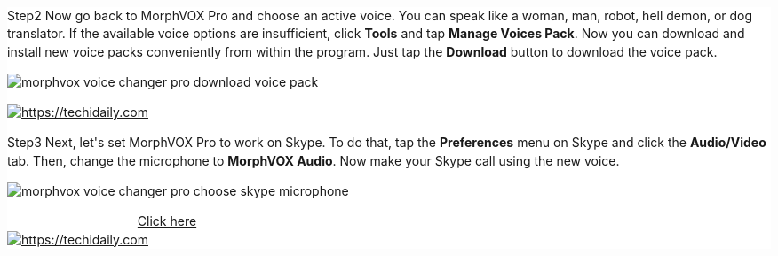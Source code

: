 



Step2 Now go back to MorphVOX Pro and choose an active voice. You can speak like a woman, man, robot, hell demon, or dog translator. If the available voice options are insufficient, click **Tools** and tap **Manage Voices Pack**. Now you can download and install new voice packs conveniently from within the program. Just tap the **Download** button to download the voice pack.

![morphvox voice changer pro download voice pack](https://images.wondershare.com/filmora/article-images/2022/11/morphvox-voice-changer-7.jpg)






<a href="https://review-au.sjv.io/c/5597632/2098705/14409" target="_top" id="2098705">
  <img src="//a.impactradius-go.com/display-ad/14409-2098705" border="0" alt="https://techidaily.com" width="250" height="90"/>
</a>
<img height="0" width="0" src="https://review-au.sjv.io/i/5597632/2098705/14409" style="position:absolute;visibility:hidden;" border="0" />





Step3 Next, let's set MorphVOX Pro to work on Skype. To do that, tap the **Preferences** menu on Skype and click the **Audio/Video** tab. Then, change the microphone to **MorphVOX Audio**. Now make your Skype call using the new voice.

![morphvox voice changer pro choose skype microphone](https://images.wondershare.com/filmora/article-images/2022/11/morphvox-voice-changer-8.jpg)






<span id="1160850">
					<video width="576" height="324" style="cursor:pointer"
           poster="//a.impactradius-go.com/display-clicktoplayimage/1160850.png"
           onclick="if(!this.playClicked){this.play();this.setAttribute('controls',true);this.playClicked=true;}">
	   <source src="//a.impactradius-go.com/display-ad/14559-1160850">
	   <img src="//a.impactradius-go.com/display-clicktoplayimage/1160850.png" style="border: none; height: 100%; width: 100%; object-fit: contain">
	</video>
	<div style="width:360px;text-align:center"><a href="javascript:window.open(decodeURIComponent('https%3A%2F%2Fpropmoneyinc.pxf.io%2Fc%2F5597632%2F1160850%2F14559'), '_blank');void(0);">Click here</a></div>
</span>
<img height="0" width="0" src="https://imp.pxf.io/i/5597632/1160850/14559" style="position:absolute;visibility:hidden;" border="0" />










<a href="https://ephamedtechinc.pxf.io/c/5597632/2137201/26400" target="_top" id="2137201">
  <img src="//a.impactradius-go.com/display-ad/26400-2137201" border="0" alt="https://techidaily.com" width="728" height="90"/>
</a>
<img height="0" width="0" src="https://ephamedtechinc.pxf.io/i/5597632/2137201/26400" style="position:absolute;visibility:hidden;" border="0" />

